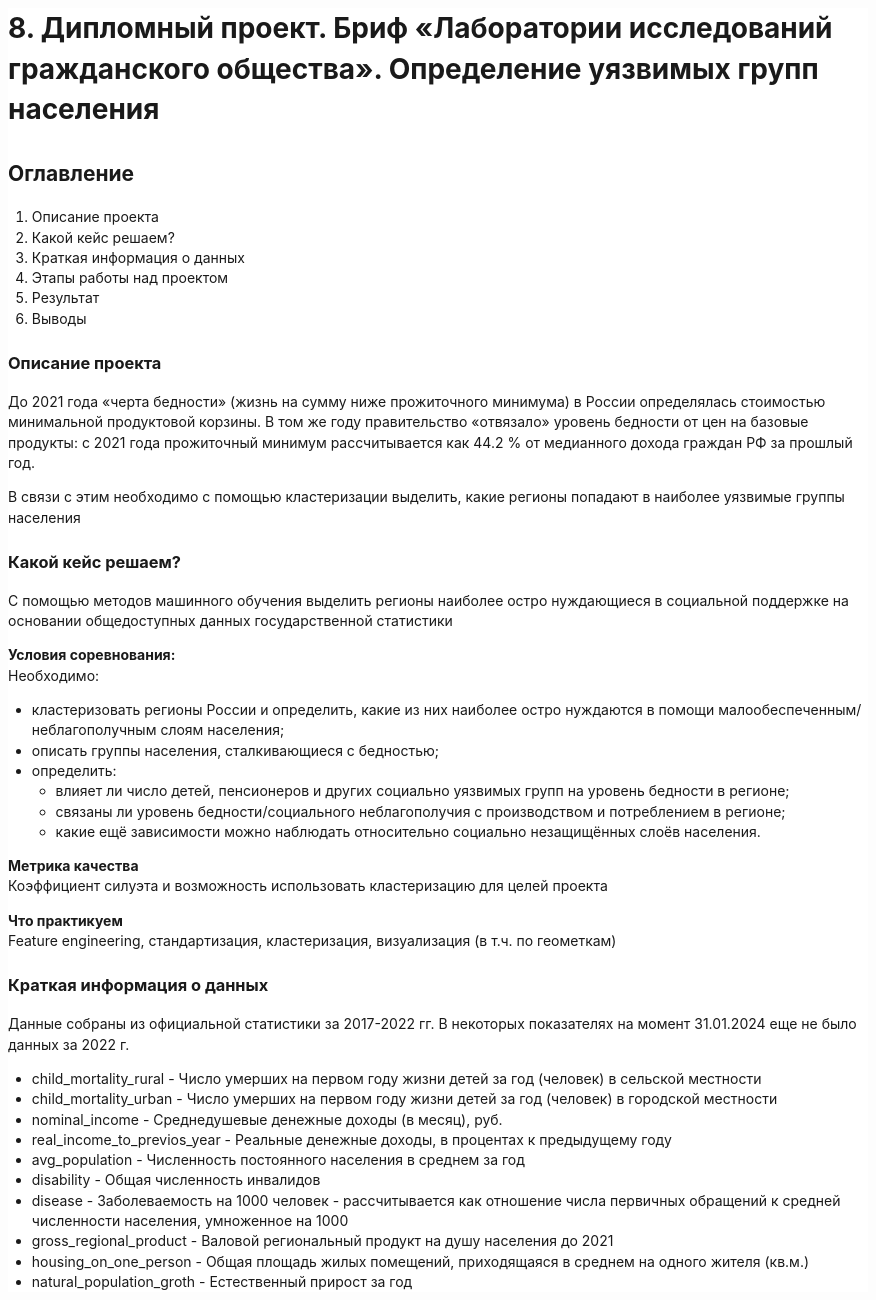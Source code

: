 # 8. Дипломный проект. Бриф «Лаборатории исследований гражданского общества». Определение уязвимых групп населения

## Оглавление  
1. Описание проекта
2. Какой кейс решаем?
3. Краткая информация о данных
4. Этапы работы над проектом
5. Результат
6. Выводы

### Описание проекта    
  
До 2021 года «черта бедности» (жизнь на сумму ниже прожиточного минимума) в России определялась стоимостью минимальной продуктовой корзины. В том же году правительство «отвязало» уровень бедности от цен на базовые продукты: с 2021 года прожиточный минимум рассчитывается как 44.2 % от медианного дохода граждан РФ за прошлый год.

В связи с этим необходимо с помощью кластеризации выделить, какие регионы попадают в наиболее уязвимые группы населения

### Какой кейс решаем?    

С помощью методов машинного обучения выделить регионы наиболее остро нуждающиеся в социальной поддержке на основании общедоступных данных государственной статистики

**Условия соревнования:**  
Необходимо:
- кластеризовать регионы России и определить, какие из них наиболее
остро нуждаются в помощи малообеспеченным/неблагополучным
слоям населения;
- описать группы населения, сталкивающиеся с бедностью;
- определить:
    - влияет ли число детей, пенсионеров и других социально уязвимых
групп на уровень бедности в регионе;
    - связаны ли уровень бедности/социального неблагополучия с
производством и потреблением в регионе;
    - какие ещё зависимости можно наблюдать относительно
социально незащищённых слоёв населения.

**Метрика качества**     
Коэффициент силуэта и возможность использовать кластеризацию для целей проекта

**Что практикуем**     
Feature engineering, стандартизация, кластеризация, визуализация (в т.ч. по геометкам)

### Краткая информация о данных
Данные собраны из официальной статистики за 2017-2022 гг. В некоторых показателях на момент 31.01.2024 еще не было данных за 2022 г.

- child_mortality_rural - Число умерших на первом году жизни детей за год (человек) в сельской местности
- child_mortality_urban - Число умерших на первом году жизни детей за год (человек) в городской местности
- nominal_income - Среднедушевые денежные доходы (в месяц), руб.
- real_income_to_previos_year - Реальные денежные доходы, в процентах к предыдущему году		
- avg_population - Численность постоянного населения в среднем за год		
- disability - Общая численность инвалидов	
- disease - Заболеваемость на 1000 человек	- рассчитывается как отношение числа первичных обращений к средней численности населения, умноженное на 1000
- gross_regional_product - Валовой региональный продукт на душу населения до 2021	
- housing_on_one_person - Общая площадь жилых помещений, приходящаяся в среднем на одного жителя (кв.м.)
- natural_population_groth - Естественный прирост за год	